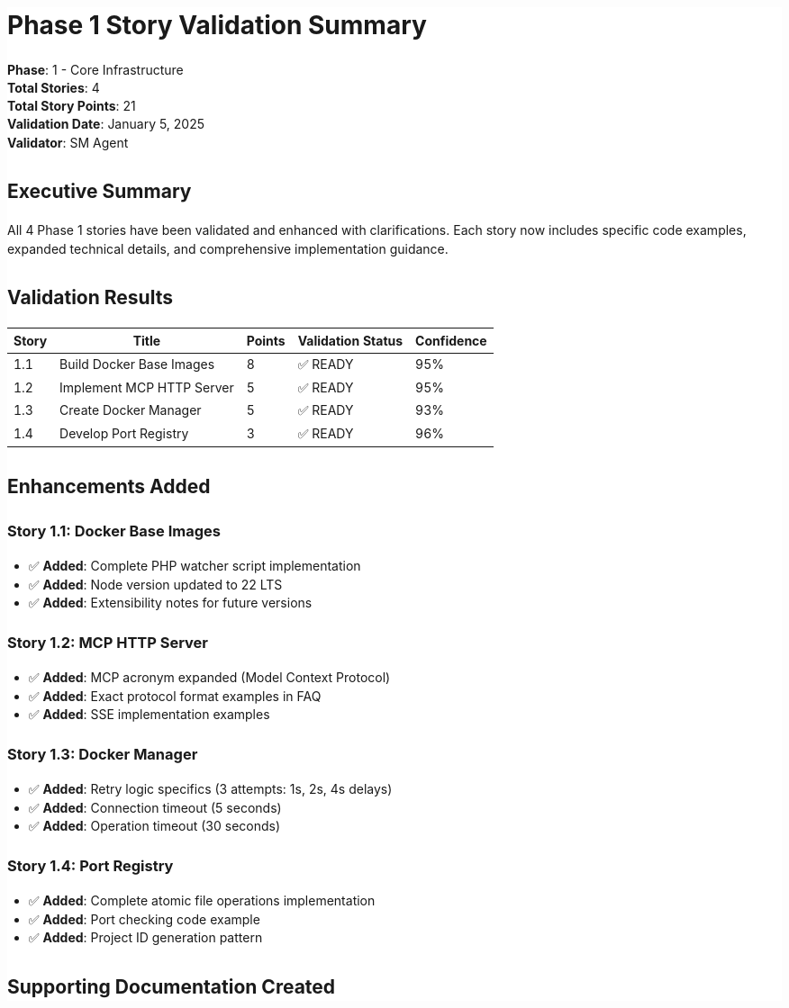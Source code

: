 # Phase 1 Story Validation Summary

**Phase**: 1 - Core Infrastructure  
**Total Stories**: 4  
**Total Story Points**: 21  
**Validation Date**: January 5, 2025  
**Validator**: SM Agent  

## Executive Summary

All 4 Phase 1 stories have been validated and enhanced with clarifications. Each story now includes specific code examples, expanded technical details, and comprehensive implementation guidance.

## Validation Results

| Story | Title | Points | Validation Status | Confidence |
|-------|-------|--------|-------------------|------------|
| 1.1 | Build Docker Base Images | 8 | ✅ READY | 95% |
| 1.2 | Implement MCP HTTP Server | 5 | ✅ READY | 95% |
| 1.3 | Create Docker Manager | 5 | ✅ READY | 93% |
| 1.4 | Develop Port Registry | 3 | ✅ READY | 96% |

## Enhancements Added

### Story 1.1: Docker Base Images
- ✅ **Added**: Complete PHP watcher script implementation
- ✅ **Added**: Node version updated to 22 LTS
- ✅ **Added**: Extensibility notes for future versions

### Story 1.2: MCP HTTP Server
- ✅ **Added**: MCP acronym expanded (Model Context Protocol)
- ✅ **Added**: Exact protocol format examples in FAQ
- ✅ **Added**: SSE implementation examples

### Story 1.3: Docker Manager
- ✅ **Added**: Retry logic specifics (3 attempts: 1s, 2s, 4s delays)
- ✅ **Added**: Connection timeout (5 seconds)
- ✅ **Added**: Operation timeout (30 seconds)

### Story 1.4: Port Registry
- ✅ **Added**: Complete atomic file operations implementation
- ✅ **Added**: Port checking code example
- ✅ **Added**: Project ID generation pattern

## Supporting Documentation Created
